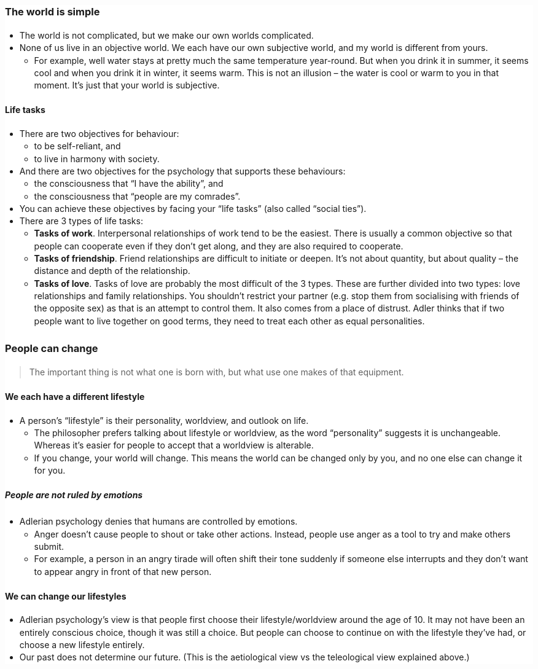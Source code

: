
### The world is simple

- The world is not complicated, but we make our own worlds complicated.
- None of us live in an objective world. We each have our own subjective world, and my world is different from yours.
    - For example, well water stays at pretty much the same temperature year-round. But when you drink it in summer, it seems cool and when you drink it in winter, it seems warm. This is not an illusion – the water is cool or warm to you in that moment. It’s just that your world is subjective.

#### Life tasks

- There are two objectives for behaviour:
    - to be self-reliant, and
    - to live in harmony with society.
- And there are two objectives for the psychology that supports these behaviours:
    - the consciousness that “I have the ability”, and
    - the consciousness that “people are my comrades”.
- You can achieve these objectives by facing your “life tasks” (also called “social ties”).
- There are 3 types of life tasks:
    - **Tasks of work**. Interpersonal relationships of work tend to be the easiest. There is usually a common objective so that people can cooperate even if they don’t get along, and they are also required to cooperate.
    - **Tasks of friendship**. Friend relationships are difficult to initiate or deepen. It’s not about quantity, but about quality – the distance and depth of the relationship.
    - **Tasks of love**. Tasks of love are probably the most difficult of the 3 types. These are further divided into two types: love relationships and family relationships. You shouldn’t restrict your partner (e.g. stop them from socialising with friends of the opposite sex) as that is an attempt to control them. It also comes from a place of distrust. Adler thinks that if two people want to live together on good terms, they need to treat each other as equal personalities.

### People can change

> The important thing is not what one is born with, but what use one makes of that equipment.

#### We each have a different lifestyle

- A person’s “lifestyle” is their personality, worldview, and outlook on life.
    - The philosopher prefers talking about lifestyle or worldview, as the word “personality” suggests it is unchangeable. Whereas it’s easier for people to accept that a worldview is alterable.
    - If you change, your world will change. This means the world can be changed only by you, and no one else can change it for you.

##### People are not ruled by emotions

- Adlerian psychology denies that humans are controlled by emotions.
    - Anger doesn’t cause people to shout or take other actions. Instead, people use anger as a tool to try and make others submit.
    - For example, a person in an angry tirade will often shift their tone suddenly if someone else interrupts and they don’t want to appear angry in front of that new person.

#### We can change our lifestyles

- Adlerian psychology’s view is that people first choose their lifestyle/worldview around the age of 10. It may not have been an entirely conscious choice, though it was still a choice. But people can choose to continue on with the lifestyle they’ve had, or choose a new lifestyle entirely.
- Our past does not determine our future. (This is the aetiological view vs the teleological view explained above.)
